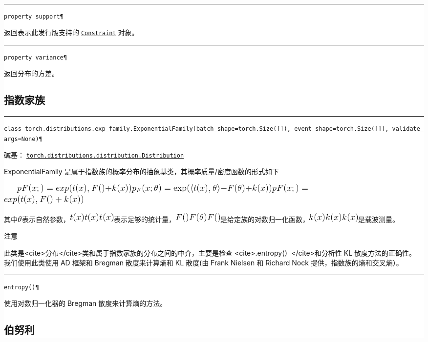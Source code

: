 * * *

```
property support¶
```

返回表示此发行版支持的 [`Constraint`](#torch.distributions.constraints.Constraint "torch.distributions.constraints.Constraint") 对象。

* * *

```
property variance¶
```

返回分布的方差。

## 指数家族

* * *

```
class torch.distributions.exp_family.ExponentialFamily(batch_shape=torch.Size([]), event_shape=torch.Size([]), validate_args=None)¶
```

碱基： [`torch.distributions.distribution.Distribution`](#torch.distributions.distribution.Distribution "torch.distributions.distribution.Distribution")

ExponentialFamily 是属于指数族的概率分布的抽象基类，其概率质量/密度函数的形式如下

![](img/3e322b22aae7d79f6fb8936e2ec443e6.jpg)

其中![](img/1230bfbecbae4bd26dea48b14c5001a0.jpg)表示自然参数，![](img/44d68805d36de54e6d76ae4728f46727.jpg)表示足够的统计量，![](img/3dc128b0d86a1c81329c005209d5a199.jpg)是给定族的对数归一化函数，![](img/75abde35e823775862a9401948df0e52.jpg)是载波测量。

注意

此类是&lt;cite&gt;分布&lt;/cite&gt;类和属于指数家族的分布之间的中介，主要是检查 &lt;cite&gt;.entropy(）&lt;/cite&gt;和分析性 KL 散度方法的正确性。 我们使用此类使用 AD 框架和 Bregman 散度来计算熵和 KL 散度(由 Frank Nielsen 和 Richard Nock 提供，指数族的熵和交叉熵）。

* * *

```
entropy()¶
```

使用对数归一化器的 Bregman 散度来计算熵的方法。

## 伯努利
